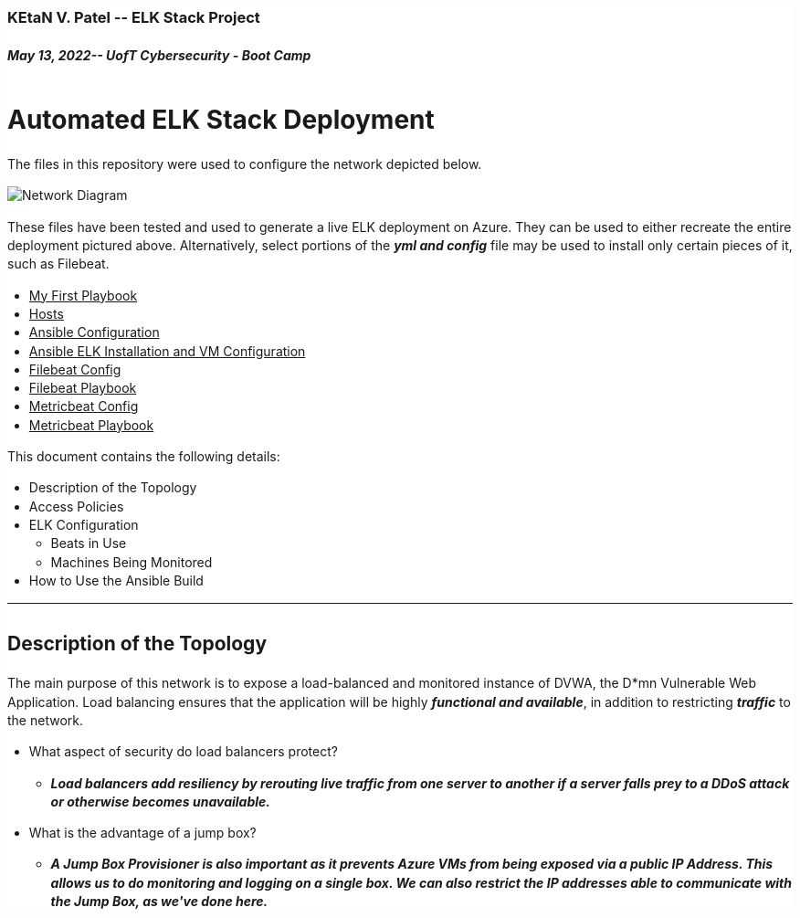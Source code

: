 ### KEtaN V. Patel -- ELK Stack Project  
#### _May 13, 2022-- UofT Cybersecurity - Boot Camp_  

Automated ELK Stack Deployment
==============================
The files in this repository were used to configure the network depicted below.  

![Network Diagram](/Diagrams/KVP_Cloud_Security_with_ELK_Deployment_Diagram.png)

These files have been tested and used to generate a live ELK deployment on Azure. They can be used to either recreate the entire deployment pictured above. Alternatively, select portions of the **_yml and config_** file may be used to install only certain pieces of it, such as Filebeat.

* [My First Playbook](https://github.com/karma-786/ELK-Stack-Project/blob/main/Ansible/Docker/pentest.yml "My First Playbook")
* [Hosts](https://github.com/karma-786/ELK-Stack-Project/blob/main/Ansible/ELK_Stack/hosts "Hosts File")
* [Ansible Configuration](https://github.com/karma-786/ELK-Stack-Project/blob/main/Ansible/ELK_Stack/ansible.cfg "Ansible Configuration File")
* [Ansible ELK Installation and VM Configuration](https://github.com/karma-786/ELK-Stack-Project/blob/main/Ansible/ELK_Stack/install-elk.yml "ELK Installation and VM Configuration file")
* [Filebeat Config](https://github.com/karma-786/ELK-Stack-Project/blob/main/Ansible/Filebeat/filebeat_config.yml "Filebeat Configuration File")
* [Filebeat Playbook](https://github.com/karma-786/ELK-Stack-Project/blob/main/Ansible/Filebeat/filebeat_playbook.yml "Filebeat Playbook")
* [Metricbeat Config](https://github.com/karma-786/ELK-Stack-Project/blob/main/Ansible/Metricbeat/metricbeat-config.yml "Metricbeat Configuration File")
* [Metricbeat Playbook](https://github.com/karma-786/ELK-Stack-Project/blob/main/Ansible/Metricbeat/metricbeat-playbook.yml "Metricbeat Playbook")

This document contains the following details:

- Description of the Topology
- Access Policies
- ELK Configuration
  - Beats in Use
  - Machines Being Monitored
- How to Use the Ansible Build

-------------------------------------------------------------------------------------------------------------------------------------------

## Description of the Topology  

The main purpose of this network is to expose a load-balanced and monitored instance of DVWA, the D*mn Vulnerable Web Application.
Load balancing ensures that the application will be highly **_functional and available_**, in addition to restricting **_traffic_** to the network.

- What aspect of security do load balancers protect?
  - **_Load balancers add resiliency by rerouting live traffic from one server to another if a server falls prey to a DDoS attack or otherwise becomes unavailable._**

- What is the advantage of a jump box?
  - **_A Jump Box Provisioner is also important as it prevents Azure VMs from being exposed via a public IP Address. This allows us to do monitoring and logging on a single box. We can also restrict the IP addresses able to communicate with the Jump Box, as we've done here._**
